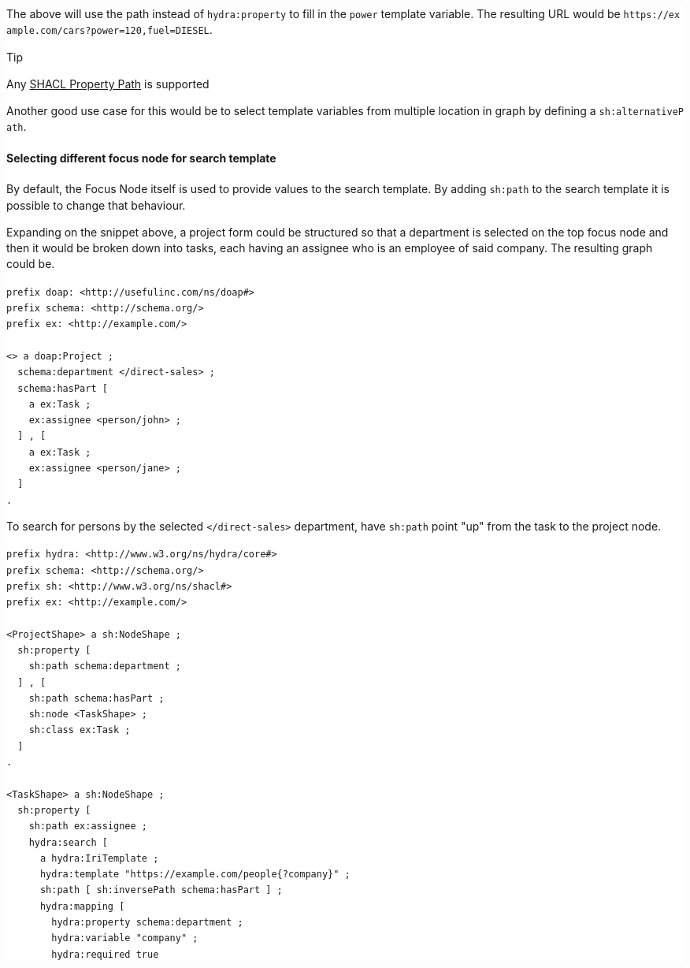 The above will use the path instead of `hydra:property` to fill in the `power` template variable. The resulting URL
would be `https://example.com/cars?power=120,fuel=DIESEL`.

> [!TIP]
> Any [SHACL Property Path](https://www.w3.org/TR/shacl/#property-paths) is supported

Another good use case for this would be to select template variables from multiple location in graph by defining a
`sh:alternativePath`.

#### Selecting different focus node for search template

By default, the Focus Node itself is used to provide values to the search template. By adding `sh:path` to the search template it is possible to change that behaviour.

Expanding on the snippet above, a project form could be structured so that a department is selected on the top focus node and then it would be broken down into tasks, each having an assignee who is an employee of said company. The resulting graph could be.

```turtle
prefix doap: <http://usefulinc.com/ns/doap#>
prefix schema: <http://schema.org/>
prefix ex: <http://example.com/>

<> a doap:Project ;
  schema:department </direct-sales> ;
  schema:hasPart [
    a ex:Task ;
    ex:assignee <person/john> ;
  ] , [
    a ex:Task ;
    ex:assignee <person/jane> ;
  ]
.
```

To search for persons by the selected `</direct-sales>` department, have `sh:path` point "up" from the task to the project node. 

```turtle
prefix hydra: <http://www.w3.org/ns/hydra/core#>
prefix schema: <http://schema.org/>
prefix sh: <http://www.w3.org/ns/shacl#>
prefix ex: <http://example.com/>

<ProjectShape> a sh:NodeShape ;
  sh:property [
    sh:path schema:department ;
  ] , [
    sh:path schema:hasPart ;
    sh:node <TaskShape> ;
    sh:class ex:Task ;
  ]
.

<TaskShape> a sh:NodeShape ;
  sh:property [
    sh:path ex:assignee ;
    hydra:search [
      a hydra:IriTemplate ;
      hydra:template "https://example.com/people{?company}" ;
      sh:path [ sh:inversePath schema:hasPart ] ;
      hydra:mapping [
        hydra:property schema:department ;
        hydra:variable "company" ;
        hydra:required true
```

[collection]: ${playground}/#resource=%7B%0A++%22%40context%22%3A+%7B%0A++++%22rdf%22%3A+%22http%3A%2F%2Fwww.w3.org%2F1999%2F02%2F22-rdf-syntax-ns%23%22%2C%0A++++%22rdfs%22%3A+%22http%3A%2F%2Fwww.w3.org%2F2000%2F01%2Frdf-schema%23%22%2C%0A++++%22xsd%22%3A+%22http%3A%2F%2Fwww.w3.org%2F2001%2FXMLSchema%23%22%2C%0A++++%22schema%22%3A+%22http%3A%2F%2Fschema.org%2F%22%2C%0A++++%22foaf%22%3A+%22http%3A%2F%2Fxmlns.com%2Ffoaf%2F0.1%2F%22%2C%0A++++%22vcard%22%3A+%22http%3A%2F%2Fwww.w3.org%2F2006%2Fvcard%2Fns%23%22%2C%0A++++%22dcat%22%3A+%22http%3A%2F%2Fwww.w3.org%2Fns%2Fdcat%23%22%0A++%7D%2C%0A++%22%40id%22%3A+%22http%3A%2F%2Fexample.com%2Fjohn-doe%22%2C%0A++%22%40type%22%3A+%22schema%3APerson%22%2C%0A++%22schema%3Aname%22%3A+%22John+Doe%22%0A%7D&selectedResource=http%3A%2F%2Fexample.com%2Fjohn-doe&shapes=%40prefix+sh%3A+%3Chttp%3A%2F%2Fwww.w3.org%2Fns%2Fshacl%23%3E+.%0A%40prefix+schema%3A+%3Chttp%3A%2F%2Fschema.org%2F%3E+.%0A%40prefix+rdfs%3A+%3Chttp%3A%2F%2Fwww.w3.org%2F2000%2F01%2Frdf-schema%23%3E+.%0A%40prefix+xsd%3A+%3Chttp%3A%2F%2Fwww.w3.org%2F2001%2FXMLSchema%23%3E+.%0A%40prefix+dash%3A+%3Chttp%3A%2F%2Fdatashapes.org%2Fdash%23%3E+.%0A%40prefix+hydra%3A+%3Chttp%3A%2F%2Fwww.w3.org%2Fns%2Fhydra%2Fcore%23%3E+.%0A%40prefix+wdt%3A+%3Chttp%3A%2F%2Fwww.wikidata.org%2Fprop%2Fdirect%2F%3E+.%0A%40prefix+wd%3A+%3Chttp%3A%2F%2Fwww.wikidata.org%2Fentity%2F%3E+.%0A%0A%40prefix+ex%3A+%3Chttp%3A%2F%2Fexample.com%2F%3E+.%0A%0Aschema%3APerson%0A++a+rdfs%3AClass%2C+sh%3ANodeShape+%3B%0A++rdfs%3Alabel+%22Register%22+%3B%0A++sh%3Aproperty+ex%3ANameProperty+%2C+ex%3ACountryProperty+%3B%0A.%0A%0Aex%3ANameProperty%0A++sh%3Apath+schema%3Aname+%3B%0A++sh%3Aname+%22Name%22+%3B%0A++sh%3Adatatype+xsd%3Astring+%3B%0A++dash%3AsingleLine+true+%3B%0A++sh%3AmaxCount+1+%3B%0A++sh%3AminCount+1+%3B%0A++sh%3Aorder+10+%3B%0A.%0A%0Aex%3ACountryProperty%0A++a+sh%3APropertyShape+%3B%0A++sh%3Aname+%22Country%22+%3B%0A++sh%3Aclass+wd%3AQ6256+%3B%0A++dash%3Aeditor+dash%3AInstancesSelectEditor+%3B%0A++sh%3Apath+wdt%3AP27+%3B%0A++sh%3AminCount+1+%3B%0A++sh%3AmaxCount+1+%3B%0A++hydra%3Acollection+%3Chttps%3A%2F%2Fquery.wikidata.org%2Fsparql%3Fquery%3Dprefix%2520hydra%253A%2520%253Chttp%253A%252F%252Fwww.w3.org%252Fns%252Fhydra%252Fcore%2523%253E%250A%250ACONSTRUCT%2520%257B%250A%2520%2520%253Fcol%2520a%2520hydra%253ACollection%2520.%250A%2520%2520%253Fcol%2520hydra%253Amember%2520%253Fcountry%2520.%250A%2520%2520%253Fcountry%2520rdfs%253Alabel%2520%253Flabel%2520.%250A%257D%2520WHERE%2520%257B%250A%2520%2520BIND%2520%2528%2520%253Curn%253Acontry%253Acollection%253E%2520as%2520%253Fcol%2520%2529%250A%250A%2520%2520%253Fcountry%2520wdt%253AP31%2520wd%253AQ6256%2520%253B%2520rdfs%253Alabel%2520%253Flabel%2520.%250A%250A%2520%2520filter%2520%2528%2520lang%2528%253Flabel%2529%2520IN%2520%2528%2520%2527en%2527%252C%2520%2527de%2527%252C%2520%2527fr%2527%252C%2520%2527pl%2527%252C%2520%2527es%2527%2520%2529%2520%2529%250A%257D%3E+%3B%0A++sh%3Aorder+20+%3B%0A.%0A&disableEditorChoice=true&components=vaadin
[template]: ${playground}/#resource=%7B%0A++%22%40context%22%3A+%7B%0A++++%22rdf%22%3A+%22http%3A%2F%2Fwww.w3.org%2F1999%2F02%2F22-rdf-syntax-ns%23%22%2C%0A++++%22rdfs%22%3A+%22http%3A%2F%2Fwww.w3.org%2F2000%2F01%2Frdf-schema%23%22%2C%0A++++%22xsd%22%3A+%22http%3A%2F%2Fwww.w3.org%2F2001%2FXMLSchema%23%22%2C%0A++++%22schema%22%3A+%22http%3A%2F%2Fschema.org%2F%22%2C%0A++++%22foaf%22%3A+%22http%3A%2F%2Fxmlns.com%2Ffoaf%2F0.1%2F%22%2C%0A++++%22vcard%22%3A+%22http%3A%2F%2Fwww.w3.org%2F2006%2Fvcard%2Fns%23%22%0A++%7D%2C%0A++%22%40id%22%3A+%22http%3A%2F%2Fexample.com%2Fjohn-doe%22%2C%0A++%22%40type%22%3A+%22schema%3APerson%22%2C%0A++%22schema%3AaddressCountry%22%3A+%7B%0A++++%22%40id%22%3A+%22http%3A%2F%2Fwww.wikidata.org%2Fentity%2FQ39%22%0A++%7D%0A%7D&selectedResource=http%3A%2F%2Fexample.com%2Fjohn-doe&shapes=%40prefix+sh%3A+%3Chttp%3A%2F%2Fwww.w3.org%2Fns%2Fshacl%23%3E+.%0A%40prefix+schema%3A+%3Chttp%3A%2F%2Fschema.org%2F%3E+.%0A%40prefix+rdfs%3A+%3Chttp%3A%2F%2Fwww.w3.org%2F2000%2F01%2Frdf-schema%23%3E+.%0A%40prefix+xsd%3A+%3Chttp%3A%2F%2Fwww.w3.org%2F2001%2FXMLSchema%23%3E+.%0A%40prefix+dash%3A+%3Chttp%3A%2F%2Fdatashapes.org%2Fdash%23%3E+.%0A%40prefix+hydra%3A+%3Chttp%3A%2F%2Fwww.w3.org%2Fns%2Fhydra%2Fcore%23%3E+.%0A%40prefix+wdt%3A+%3Chttp%3A%2F%2Fwww.wikidata.org%2Fprop%2Fdirect%2F%3E+.%0A%40prefix+wd%3A+%3Chttp%3A%2F%2Fwww.wikidata.org%2Fentity%2F%3E+.%0A%0A%40prefix+ex%3A+%3Chttp%3A%2F%2Fexample.com%2F%3E+.%0A%0Aschema%3APerson%0A++a+rdfs%3AClass%2C+sh%3ANodeShape+%3B%0A++rdfs%3Alabel+%22Register%22+%3B%0A++sh%3Aproperty+ex%3ANameProperty+%2C+%0A%09%09++++++ex%3ACountryProperty+%2C+%0A%09%09%09++ex%3AStateProperty+%2C%0A++++++++++++++ex%3ASubStateProperty+%3B%0A.%0A%0Aex%3ANameProperty%0A++sh%3Apath+schema%3Aname+%3B%0A++sh%3Aname+%22Name%22+%3B%0A++sh%3Adatatype+xsd%3Astring+%3B%0A++dash%3AsingleLine+true+%3B%0A++sh%3AmaxCount+1+%3B%0A++sh%3AminCount+1+%3B%0A++sh%3Aorder+10+%3B%0A.%0A%0Aex%3ACountryProperty%0A++sh%3Aname+%22Country%22+%3B%0A++sh%3Aclass+wd%3AQ6256+%3B%0A++dash%3Aeditor+dash%3AInstancesSelectEditor+%3B%0A++sh%3Apath+schema%3AaddressCountry+%3B%0A++sh%3AminCount+1+%3B%0A++sh%3AmaxCount+1+%3B%0A++hydra%3Acollection+%3Chttps%3A%2F%2Fquery.wikidata.org%2Fsparql%3Fquery%3Dprefix%2520hydra%253A%2520%253Chttp%253A%252F%252Fwww.w3.org%252Fns%252Fhydra%252Fcore%2523%253E%250A%250ACONSTRUCT%2520%257B%250A%2520%2520%253Fcol%2520a%2520hydra%253ACollection%2520.%250A%2520%2520%253Fcol%2520hydra%253Amember%2520%253Fcountry%2520.%250A%2520%2520%253Fcountry%2520rdfs%253Alabel%2520%253Flabel%2520.%250A%257D%2520WHERE%2520%257B%250A%2520%2520BIND%2520%2528%2520%253Curn%253Acontry%253Acollection%253E%2520as%2520%253Fcol%2520%2529%250A%250A%2520%2520%253Fcountry%2520wdt%253AP31%2520wd%253AQ6256%2520%253B%2520rdfs%253Alabel%2520%253Flabel%2520.%250A%250A%2520%2520filter%2520%2528%2520lang%2528%253Flabel%2529%2520IN%2520%2528%2520%2527en%2527%252C%2520%2527de%2527%252C%2520%2527fr%2527%252C%2520%2527pl%2527%252C%2520%2527es%2527%2520%2529%2520%2529%250A%257D%3E+%3B%0A++sh%3Aorder+20+%3B%0A.%0A%0A%0Aex%3AStateProperty%0A++sh%3Aname+%22State%22+%3B%0A++sh%3Apath+schema%3AaddressRegion+%3B%0A++sh%3AminCount+1+%3B%0A++sh%3AmaxCount+1+%3B%0A++dash%3Aeditor+dash%3AInstancesSelectEditor+%3B%0A++hydra%3Asearch+%5B%0A++++hydra%3Atemplate+%22https%3A%2F%2Fquery.wikidata.org%2Fsparql%3Fquery%3DPREFIX%2520wd%253A%2520%253Chttp%253A%252F%252Fwww.wikidata.org%252Fentity%252F%253E%250APREFIX%2520wdt%253A%2520%253Chttp%253A%252F%252Fwww.wikidata.org%252Fprop%252Fdirect%252F%253E%250Aprefix%2520hydra%253A%2520%253Chttp%253A%252F%252Fwww.w3.org%252Fns%252Fhydra%252Fcore%2523%253E%250A%250ACONSTRUCT%2520%257B%250A%2520%2520%253Fcol%2520a%2520hydra%253ACollection%2520.%250A%2520%2520%253Fcol%2520hydra%253Amember%2520%253Fdivision%2520.%250A%2520%2520%253Fdivision%2520rdfs%253Alabel%2520%253Flabel%2520.%250A%257D%2520WHERE%2520%257B%250A%2520%2520BIND%2520%2528%2520%253Curn%253Acontry%253Acollection%253E%2520as%2520%253Fcol%2520%2529%250A%2520%2520%250A%2520%2520%253C%7BCOUNTRY%7D%253E%2520wdt%253AP150%2520%253Fdivision%2520.%250A%2520%2520%253Fdivision%2520rdfs%253Alabel%2520%253Flabel%2520.%250A%2520%2520filter%2520%2528%2520lang%2528%253Flabel%2529%2520IN%2520%2528%2520%2527en%2527%252C%2520%2527de%2527%252C%2520%2527fr%2527%252C%2520%2527pl%2527%252C%2520%2527es%2527%2520%2529%2520%2529%250A%257D%22+%3B%0A++++hydra%3Amapping+%5B%0A++++++hydra%3Aproperty+schema%3AaddressCountry+%3B%0A++++++hydra%3Avariable+%22COUNTRY%22+%3B%0A++++++hydra%3Arequired+true+%3B%0A++++%5D+%3B%0A++%5D+%3B%0A++sh%3Aorder+30+%3B%0A.%0A%0A%0Aex%3ASubStateProperty%0A++sh%3Aname+%22City%22+%3B%0A++sh%3Apath+schema%3AaddressLocality+%3B%0A++sh%3AminCount+1+%3B%0A++sh%3AmaxCount+1+%3B%0A++dash%3Aeditor+dash%3AInstancesSelectEditor+%3B%0A++hydra%3Asearch+%5B%0A++++hydra%3Atemplate+%22https%3A%2F%2Fquery.wikidata.org%2Fsparql%3Fquery%3DPREFIX%2520wd%253A%2520%253Chttp%253A%252F%252Fwww.wikidata.org%252Fentity%252F%253E%250APREFIX%2520wdt%253A%2520%253Chttp%253A%252F%252Fwww.wikidata.org%252Fprop%252Fdirect%252F%253E%250Aprefix%2520hydra%253A%2520%253Chttp%253A%252F%252Fwww.w3.org%252Fns%252Fhydra%252Fcore%2523%253E%250A%250ACONSTRUCT%2520%257B%250A%2520%2520%253Fcol%2520a%2520hydra%253ACollection%2520.%250A%2520%2520%253Fcol%2520hydra%253Amember%2520%253Fcity%2520.%250A%2520%2520%253Fcity%2520rdfs%253Alabel%2520%253Flabel%2520.%250A%257D%2520WHERE%2520%257B%250A%2520%2520BIND%2520%2528%2520%253Curn%253Acontry%253Acollection%253E%2520as%2520%253Fcol%2520%2529%250A%2520%250A%2520%2520%257B%250A%2520%2520%2520%2520SELECT%2520%253Fcity%2520%253Flabel%2520WHERE%2520%257B%250A%2520%2520%2520%2520%2520%2520%253C%7BSTATE%7D%253E%2520wdt%253AP150%252B%2520%253Fcity%2520.%250A%2520%2520%2520%2520%2520%2520%253Fcity%2520rdfs%253Alabel%2520%253Flabel%2520.%250A%2520%2520%2520%2520%2520%2520%253Fcity%2520wdt%253AP31%2520%253FcityType%2520.%250A%2520%2520%2520%2520%2520%2520%253FcityType%2520wdt%253AP279%2520wd%253AQ515%2520.%250A%2520%2520%2520%2520%257D%250A%2520%2520%257D%250A%2520%2520UNION%250A%2520%2520%257B%250A%2520%2520%2520%2520SELECT%2520%253Fcity%2520%253Flabel%2520WHERE%2520%257B%2520%2520%2520%2520%250A%2520%2520%2520%2520%2520%2520%253C%7BSTATE%7D%253E%2520wdt%253AP150%252B%2520%253Fcity%2520.%250A%2520%2520%2520%2520%2520%2520%253Fcity%2520rdfs%253Alabel%2520%253Flabel%2520.%250A%2520%2520%2520%2520%2520%2520%253Fcity%2520wdt%253AP31%2520wd%253AQ515%2520.%250A%2520%2520%2520%2520%257D%250A%2520%2520%257D%250A%2520%2520filter%2520%2528%2520lang%2528%253Flabel%2529%2520IN%2520%2528%2520%2527en%2527%252C%2520%2527de%2527%252C%2520%2527fr%2527%252C%2520%2527pl%2527%252C%2520%2527es%2527%2520%2529%2520%2529%250A%257D%22+%3B%0A++++hydra%3Amapping+%5B%0A++++++hydra%3Aproperty+schema%3AaddressRegion+%3B%0A++++++hydra%3Avariable+%22STATE%22+%3B%0A++++++hydra%3Arequired+true+%3B%0A++++%5D+%3B%0A++%5D+%3B%0A++sh%3Aorder+40+%3B%0A.
[search-path]: ${playground}/#resource=%7B%0A++%22%40context%22%3A+%7B%0A++++%22rdf%22%3A+%22http%3A%2F%2Fwww.w3.org%2F1999%2F02%2F22-rdf-syntax-ns%23%22%2C%0A++++%22rdfs%22%3A+%22http%3A%2F%2Fwww.w3.org%2F2000%2F01%2Frdf-schema%23%22%2C%0A++++%22xsd%22%3A+%22http%3A%2F%2Fwww.w3.org%2F2001%2FXMLSchema%23%22%2C%0A++++%22schema%22%3A+%22http%3A%2F%2Fschema.org%2F%22%2C%0A++++%22foaf%22%3A+%22http%3A%2F%2Fxmlns.com%2Ffoaf%2F0.1%2F%22%2C%0A++++%22vcard%22%3A+%22http%3A%2F%2Fwww.w3.org%2F2006%2Fvcard%2Fns%23%22%0A++%7D%2C%0A++%22%40graph%22%3A+%5B%0A++++%7B%0A++++++%22%40id%22%3A+%22_%3Ab0%22%2C%0A++++++%22%40type%22%3A+%22schema%3APostalAddress%22%0A++++%7D%2C%0A++++%7B%0A++++++%22%40id%22%3A+%22_%3Ab1%22%2C%0A++++++%22%40type%22%3A+%22schema%3APostalAddress%22%2C%0A++++++%22schema%3AaddressLocality%22%3A+%7B%0A++++++++%22%40id%22%3A+%22http%3A%2F%2Fwww.wikidata.org%2Fentity%2FQ868660%22%0A++++++%7D%2C%0A++++++%22schema%3AaddressRegion%22%3A+%7B%0A++++++++%22%40id%22%3A+%22http%3A%2F%2Fwww.wikidata.org%2Fentity%2FQ1384%22%0A++++++%7D%2C%0A++++++%22rdfs%3Alabel%22%3A+%22Mailing+address%22%0A++++%7D%2C%0A++++%7B%0A++++++%22%40id%22%3A+%22_%3Ab2%22%2C%0A++++++%22%40type%22%3A+%22schema%3APostalAddress%22%2C%0A++++++%22schema%3AaddressLocality%22%3A+%7B%0A++++++++%22%40id%22%3A+%22http%3A%2F%2Fwww.wikidata.org%2Fentity%2FQ17042%22%0A++++++%7D%2C%0A++++++%22schema%3AaddressRegion%22%3A+%7B%0A++++++++%22%40id%22%3A+%22http%3A%2F%2Fwww.wikidata.org%2Fentity%2FQ99%22%0A++++++%7D%2C%0A++++++%22rdfs%3Alabel%22%3A+%22Permanent+address%22%0A++++%7D%2C%0A++++%7B%0A++++++%22%40id%22%3A+%22http%3A%2F%2Fexample.com%2Fjohn-doe%22%2C%0A++++++%22%40type%22%3A+%22schema%3APerson%22%2C%0A++++++%22schema%3Aaddress%22%3A+%5B%0A++++++++%7B%0A++++++++++%22%40id%22%3A+%22_%3Ab1%22%0A++++++++%7D%2C%0A++++++++%7B%0A++++++++++%22%40id%22%3A+%22_%3Ab2%22%0A++++++++%7D%0A++++++%5D%2C%0A++++++%22schema%3AaddressCountry%22%3A+%7B%0A++++++++%22%40id%22%3A+%22http%3A%2F%2Fwww.wikidata.org%2Fentity%2FQ30%22%0A++++++%7D%2C%0A++++++%22schema%3Aname%22%3A+%22John+Doe%22%0A++++%7D%0A++%5D%0A%7D&selectedResource=http%3A%2F%2Fexample.com%2Fjohn-doe&shapes=%40prefix+sh%3A+%3Chttp%3A%2F%2Fwww.w3.org%2Fns%2Fshacl%23%3E+.%0A%40prefix+schema%3A+%3Chttp%3A%2F%2Fschema.org%2F%3E+.%0A%40prefix+rdfs%3A+%3Chttp%3A%2F%2Fwww.w3.org%2F2000%2F01%2Frdf-schema%23%3E+.%0A%40prefix+xsd%3A+%3Chttp%3A%2F%2Fwww.w3.org%2F2001%2FXMLSchema%23%3E+.%0A%40prefix+dash%3A+%3Chttp%3A%2F%2Fdatashapes.org%2Fdash%23%3E+.%0A%40prefix+hydra%3A+%3Chttp%3A%2F%2Fwww.w3.org%2Fns%2Fhydra%2Fcore%23%3E+.%0A%40prefix+wdt%3A+%3Chttp%3A%2F%2Fwww.wikidata.org%2Fprop%2Fdirect%2F%3E+.%0A%40prefix+wd%3A+%3Chttp%3A%2F%2Fwww.wikidata.org%2Fentity%2F%3E+.%0A%0A%40prefix+ex%3A+%3Chttp%3A%2F%2Fexample.com%2F%3E+.%0A%0Aschema%3APerson%0A++a+rdfs%3AClass%2C+sh%3ANodeShape+%3B%0A++rdfs%3Alabel+%22Register%22+%3B%0A++sh%3Aproperty+ex%3ANameProperty+%2C%0A%09%09%09++ex%3ACountryProperty+%2C%0A++%09%09%09++ex%3AAddressProperty+%3B%0A.%0A%0Aex%3ANameProperty%0A++sh%3Apath+schema%3Aname+%3B%0A++sh%3Aname+%22Name%22+%3B%0A++sh%3Adatatype+xsd%3Astring+%3B%0A++dash%3AsingleLine+true+%3B%0A++sh%3AmaxCount+1+%3B%0A++sh%3AminCount+1+%3B%0A++sh%3Aorder+10+%3B%0A.%0A%0Aex%3ACountryProperty%0A++sh%3Aname+%22Country%22+%3B%0A++sh%3Aclass+wd%3AQ6256+%3B%0A++dash%3Aeditor+dash%3AInstancesSelectEditor+%3B%0A++sh%3Apath+schema%3AaddressCountry+%3B%0A++sh%3AminCount+1+%3B%0A++sh%3AmaxCount+1+%3B%0A++hydra%3Acollection+%3Chttps%3A%2F%2Fquery.wikidata.org%2Fsparql%3Fquery%3Dprefix%2520hydra%253A%2520%253Chttp%253A%252F%252Fwww.w3.org%252Fns%252Fhydra%252Fcore%2523%253E%250A%250ACONSTRUCT%2520%257B%250A%2520%2520%253Fcol%2520a%2520hydra%253ACollection%2520.%250A%2520%2520%253Fcol%2520hydra%253Amember%2520%253Fcountry%2520.%250A%2520%2520%253Fcountry%2520rdfs%253Alabel%2520%253Flabel%2520.%250A%257D%2520WHERE%2520%257B%250A%2520%2520BIND%2520%2528%2520%253Curn%253Acontry%253Acollection%253E%2520as%2520%253Fcol%2520%2529%250A%250A%2520%2520%253Fcountry%2520wdt%253AP31%2520wd%253AQ6256%2520%253B%2520rdfs%253Alabel%2520%253Flabel%2520.%250A%250A%2520%2520filter%2520%2528%2520lang%2528%253Flabel%2529%2520IN%2520%2528%2520%2527en%2527%252C%2520%2527de%2527%252C%2520%2527fr%2527%252C%2520%2527pl%2527%252C%2520%2527es%2527%2520%2529%2520%2529%250A%257D%3E+%3B%0A++sh%3Aorder+20+%3B%0A.%0A%0Aex%3AAddressProperty%0A++sh%3Aname+%22Addresses%22+%3B%0A++sh%3Apath+schema%3Aaddress+%3B%0A++sh%3Anode+schema%3APostalAddress+%3B%0A++sh%3Aclass+schema%3APostalAddress+%3B%0A++sh%3Aorder+30+%3B%0A.%0A%0Aschema%3APostalAddress+%0A++a+rdfs%3AClass%2C+sh%3ANodeShape+%3B%0A++rdfs%3Alabel+%22Address%22+%3B%0A++sh%3Aproperty+ex%3ADescriptionProperty+%2C+%0A++++++++++++++ex%3AStateProperty+%2C+%0A++%09%09%09++ex%3ASubStateProperty+%3B%0A.%0A%0Aex%3ADescriptionProperty%0A++sh%3Aname+%22Description%22+%3B%0A++sh%3Apath+rdfs%3Alabel+%3B%0A++sh%3AminValue+1+%3B%0A++sh%3AmaxCount+1+%3B%0A++sh%3AdefaultValue+%22%22+%3B%0A++sh%3Aorder+10+%3B%0A.%0A%0Aex%3AStateProperty%0A++sh%3Aname+%22State%22+%3B%0A++sh%3Apath+schema%3AaddressRegion+%3B%0A++sh%3AminCount+1+%3B%0A++sh%3AmaxCount+1+%3B%0A++dash%3Aeditor+dash%3AInstancesSelectEditor+%3B%0A++hydra%3Asearch+%5B%0A++++sh%3Apath+%5B+sh%3AinversePath+schema%3Aaddress+%5D+%3B%0A++++hydra%3Atemplate+%22https%3A%2F%2Fquery.wikidata.org%2Fsparql%3Fquery%3DPREFIX%2520wd%253A%2520%253Chttp%253A%252F%252Fwww.wikidata.org%252Fentity%252F%253E%250APREFIX%2520wdt%253A%2520%253Chttp%253A%252F%252Fwww.wikidata.org%252Fprop%252Fdirect%252F%253E%250Aprefix%2520hydra%253A%2520%253Chttp%253A%252F%252Fwww.w3.org%252Fns%252Fhydra%252Fcore%2523%253E%250A%250ACONSTRUCT%2520%257B%250A%2520%2520%253Fcol%2520a%2520hydra%253ACollection%2520.%250A%2520%2520%253Fcol%2520hydra%253Amember%2520%253Fdivision%2520.%250A%2520%2520%253Fdivision%2520rdfs%253Alabel%2520%253Flabel%2520.%250A%257D%2520WHERE%2520%257B%250A%2520%2520BIND%2520%2528%2520%253Curn%253Acontry%253Acollection%253E%2520as%2520%253Fcol%2520%2529%250A%2520%2520%250A%2520%2520%253C%7BCOUNTRY%7D%253E%2520wdt%253AP150%2520%253Fdivision%2520.%250A%2520%2520%253Fdivision%2520rdfs%253Alabel%2520%253Flabel%2520.%250A%2520%2520filter%2520%2528%2520lang%2528%253Flabel%2529%2520IN%2520%2528%2520%2527en%2527%252C%2520%2527de%2527%252C%2520%2527fr%2527%252C%2520%2527pl%2527%252C%2520%2527es%2527%2520%2529%2520%2529%250A%257D%22+%3B%0A++++hydra%3Amapping+%5B%0A++++++hydra%3Aproperty+schema%3AaddressCountry+%3B%0A++++++hydra%3Avariable+%22COUNTRY%22+%3B%0A++++++hydra%3Arequired+true+%3B%0A++++%5D+%3B%0A++%5D+%3B%0A++sh%3Aorder+20+%3B%0A.%0A%0A%0Aex%3ASubStateProperty%0A++sh%3Aname+%22City%22+%3B%0A++sh%3Apath+schema%3AaddressLocality+%3B%0A++sh%3AminCount+1+%3B%0A++sh%3AmaxCount+1+%3B%0A++dash%3Aeditor+dash%3AInstancesSelectEditor+%3B%0A++hydra%3Asearch+%5B%0A++++hydra%3Atemplate+%22https%3A%2F%2Fquery.wikidata.org%2Fsparql%3Fquery%3DPREFIX%2520wd%253A%2520%253Chttp%253A%252F%252Fwww.wikidata.org%252Fentity%252F%253E%250APREFIX%2520wdt%253A%2520%253Chttp%253A%252F%252Fwww.wikidata.org%252Fprop%252Fdirect%252F%253E%250Aprefix%2520hydra%253A%2520%253Chttp%253A%252F%252Fwww.w3.org%252Fns%252Fhydra%252Fcore%2523%253E%250A%250ACONSTRUCT%2520%257B%250A%2520%2520%253Fcol%2520a%2520hydra%253ACollection%2520.%250A%2520%2520%253Fcol%2520hydra%253Amember%2520%253Fcity%2520.%250A%2520%2520%253Fcity%2520rdfs%253Alabel%2520%253Flabel%2520.%250A%257D%2520WHERE%2520%257B%250A%2520%2520BIND%2520%2528%2520%253Curn%253Acontry%253Acollection%253E%2520as%2520%253Fcol%2520%2529%250A%2520%250A%2520%2520%257B%250A%2520%2520%2520%2520SELECT%2520%253Fcity%2520%253Flabel%2520WHERE%2520%257B%250A%2520%2520%2520%2520%2520%2520%253C%7BSTATE%7D%253E%2520wdt%253AP150%252B%2520%253Fcity%2520.%250A%2520%2520%2520%2520%2520%2520%253Fcity%2520rdfs%253Alabel%2520%253Flabel%2520.%250A%2520%2520%2520%2520%2520%2520%253Fcity%2520wdt%253AP31%2520%253FcityType%2520.%250A%2520%2520%2520%2520%2520%2520%253FcityType%2520wdt%253AP279%2520wd%253AQ515%2520.%250A%2520%2520%2520%2520%257D%250A%2520%2520%257D%250A%2520%2520UNION%250A%2520%2520%257B%250A%2520%2520%2520%2520SELECT%2520%253Fcity%2520%253Flabel%2520WHERE%2520%257B%2520%2520%2520%2520%250A%2520%2520%2520%2520%2520%2520%253C%7BSTATE%7D%253E%2520wdt%253AP150%252B%2520%253Fcity%2520.%250A%2520%2520%2520%2520%2520%2520%253Fcity%2520rdfs%253Alabel%2520%253Flabel%2520.%250A%2520%2520%2520%2520%2520%2520%253Fcity%2520wdt%253AP31%2520wd%253AQ515%2520.%250A%2520%2520%2520%2520%257D%250A%2520%2520%257D%250A%2520%2520filter%2520%2528%2520lang%2528%253Flabel%2529%2520IN%2520%2528%2520%2527en%2527%252C%2520%2527de%2527%252C%2520%2527fr%2527%252C%2520%2527pl%2527%252C%2520%2527es%2527%2520%2529%2520%2529%250A%257D%22+%3B%0A++++hydra%3Amapping+%5B%0A++++++hydra%3Aproperty+schema%3AaddressRegion+%3B%0A++++++hydra%3Avariable+%22STATE%22+%3B%0A++++++hydra%3Arequired+true+%3B%0A++++%5D+%3B%0A++%5D+%3B%0A++sh%3Aorder+30+%3B%0A.&nesting=inline
[freetext]: ${playground}/#resource=%7B%0A++%22%40context%22%3A+%7B%0A++++%22rdf%22%3A+%22http%3A%2F%2Fwww.w3.org%2F1999%2F02%2F22-rdf-syntax-ns%23%22%2C%0A++++%22rdfs%22%3A+%22http%3A%2F%2Fwww.w3.org%2F2000%2F01%2Frdf-schema%23%22%2C%0A++++%22xsd%22%3A+%22http%3A%2F%2Fwww.w3.org%2F2001%2FXMLSchema%23%22%2C%0A++++%22schema%22%3A+%22http%3A%2F%2Fschema.org%2F%22%2C%0A++++%22foaf%22%3A+%22http%3A%2F%2Fxmlns.com%2Ffoaf%2F0.1%2F%22%2C%0A++++%22vcard%22%3A+%22http%3A%2F%2Fwww.w3.org%2F2006%2Fvcard%2Fns%23%22%0A++%7D%2C%0A++%22%40id%22%3A+%22http%3A%2F%2Fexample.com%2Fjohn-doe%22%2C%0A++%22%40type%22%3A+%22schema%3APerson%22%2C%0A++%22schema%3Aname%22%3A+%22John%22%0A%7D&selectedResource=http%3A%2F%2Fexample.com%2Fjohn-doe&shapes=%40prefix+sh%3A+%3Chttp%3A%2F%2Fwww.w3.org%2Fns%2Fshacl%23%3E+.%0A%40prefix+schema%3A+%3Chttp%3A%2F%2Fschema.org%2F%3E+.%0A%40prefix+rdfs%3A+%3Chttp%3A%2F%2Fwww.w3.org%2F2000%2F01%2Frdf-schema%23%3E+.%0A%40prefix+xsd%3A+%3Chttp%3A%2F%2Fwww.w3.org%2F2001%2FXMLSchema%23%3E+.%0A%40prefix+dash%3A+%3Chttp%3A%2F%2Fdatashapes.org%2Fdash%23%3E+.%0A%40prefix+hydra%3A+%3Chttp%3A%2F%2Fwww.w3.org%2Fns%2Fhydra%2Fcore%23%3E+.%0A%40prefix+wdt%3A+%3Chttp%3A%2F%2Fwww.wikidata.org%2Fprop%2Fdirect%2F%3E+.%0A%40prefix+wd%3A+%3Chttp%3A%2F%2Fwww.wikidata.org%2Fentity%2F%3E+.%0A%0A%40prefix+ex%3A+%3Chttp%3A%2F%2Fexample.com%2F%3E+.%0A%0Aschema%3APerson%0A++a+rdfs%3AClass%2C+sh%3ANodeShape+%3B%0A++rdfs%3Alabel+%22Register%22+%3B%0A++sh%3Aproperty+ex%3ANameProperty+%2C+%0A%09%09++++++ex%3ACountryProperty+%2C+%0A%09%09%09++ex%3AStateProperty+%2C%0A++++++++++++++ex%3ASubStateProperty+%3B%0A.%0A%0Aex%3ANameProperty%0A++sh%3Apath+schema%3Aname+%3B%0A++sh%3Aname+%22Name%22+%3B%0A++sh%3Adatatype+xsd%3Astring+%3B%0A++dash%3AsingleLine+true+%3B%0A++sh%3AmaxCount+1+%3B%0A++sh%3AminCount+1+%3B%0A++sh%3Aorder+10+%3B%0A.%0A%0Aex%3ACountryProperty%0A++sh%3Aname+%22Country+%28type+to+search%29%22+%3B%0A++sh%3Aclass+wd%3AQ6256+%3B%0A++dash%3Aeditor+dash%3AInstancesSelectEditor+%3B%0A++sh%3Apath+schema%3AaddressCountry+%3B%0A++sh%3AminCount+1+%3B%0A++sh%3AmaxCount+1+%3B%0A++hydra%3Asearch+%5B%0A++++hydra%3Atemplate+%22https%3A%2F%2Fquery.wikidata.org%2Fsparql%3Fquery%3Dprefix%2520hydra%253A%2520%253Chttp%253A%252F%252Fwww.w3.org%252Fns%252Fhydra%252Fcore%2523%253E%250A%250ACONSTRUCT%2520%257B%250A%2520%2520%253Fcol%2520a%2520hydra%253ACollection%2520.%250A%2520%2520%253Fcol%2520hydra%253Amember%2520%253Fcountry%2520.%250A%2520%2520%253Fcountry%2520rdfs%253Alabel%2520%253Flabel%2520.%250A%257D%2520WHERE%2520%257B%250A%2520%2520BIND%2520%2528%2520%253Curn%253Acontry%253Acollection%253E%2520as%2520%253Fcol%2520%2529%250A%250A%2520%2520%253Fcountry%2520wdt%253AP31%2520wd%253AQ6256%2520%253B%2520rdfs%253Alabel%2520%253Flabel%2520.%250A%250A%2520%2520filter%2528%2520regex%2528%253Flabel%252C%2520%2522%255E%7Bq%7D%2522%252C%2520%2522i%2522%2529%2520%2529%250A%250A%2520%2520filter%2520%2528%2520lang%2528%253Flabel%2529%2520%253D%2520%2527en%2527%2520%2529%250A%257D%22+%3B%0A++++hydra%3Amapping+%5B%0A++++++hydra%3Aproperty+hydra%3AfreetextQuery+%3B%0A++++++hydra%3Avariable+%22q%22+%3B%0A++++++sh%3AminLength+3+%3B+%0A++++%5D+%3B%0A++%5D+%3B%0A++sh%3Aorder+20+%3B%0A.%0A%0A%0Aex%3AStateProperty%0A++sh%3Aname+%22State%22+%3B%0A++sh%3Apath+schema%3AaddressRegion+%3B%0A++sh%3AminCount+1+%3B%0A++sh%3AmaxCount+1+%3B%0A++dash%3Aeditor+dash%3AInstancesSelectEditor+%3B%0A++hydra%3Asearch+%5B%0A++++hydra%3Atemplate+%22https%3A%2F%2Fquery.wikidata.org%2Fsparql%3Fquery%3DPREFIX%2520wd%253A%2520%253Chttp%253A%252F%252Fwww.wikidata.org%252Fentity%252F%253E%250APREFIX%2520wdt%253A%2520%253Chttp%253A%252F%252Fwww.wikidata.org%252Fprop%252Fdirect%252F%253E%250Aprefix%2520hydra%253A%2520%253Chttp%253A%252F%252Fwww.w3.org%252Fns%252Fhydra%252Fcore%2523%253E%250A%250ACONSTRUCT%2520%257B%250A%2520%2520%253Fcol%2520a%2520hydra%253ACollection%2520.%250A%2520%2520%253Fcol%2520hydra%253Amember%2520%253Fdivision%2520.%250A%2520%2520%253Fdivision%2520rdfs%253Alabel%2520%253Flabel%2520.%250A%257D%2520WHERE%2520%257B%250A%2520%2520BIND%2520%2528%2520%253Curn%253Acontry%253Acollection%253E%2520as%2520%253Fcol%2520%2529%250A%2520%2520%250A%2520%2520%253C%7BCOUNTRY%7D%253E%2520wdt%253AP150%2520%253Fdivision%2520.%250A%2520%2520%253Fdivision%2520rdfs%253Alabel%2520%253Flabel%2520.%250A%2520%2520filter%2520%2528%2520lang%2528%253Flabel%2529%2520%253D%2520%2527en%2527%2520%2529%250A%257D%22+%3B%0A++++hydra%3Amapping+%5B%0A++++++hydra%3Aproperty+schema%3AaddressCountry+%3B%0A++++++hydra%3Avariable+%22COUNTRY%22+%3B%0A++++++hydra%3Arequired+true+%3B%0A++++%5D+%3B%0A++%5D+%3B%0A++sh%3Aorder+30+%3B%0A.%0A%0A%0Aex%3ASubStateProperty%0A++sh%3Aname+%22City%22+%3B%0A++sh%3Apath+schema%3AaddressLocality+%3B%0A++sh%3AminCount+1+%3B%0A++sh%3AmaxCount+1+%3B%0A++dash%3Aeditor+dash%3AInstancesSelectEditor+%3B%0A++hydra%3Asearch+%5B%0A++++hydra%3Atemplate+%22https%3A%2F%2Fquery.wikidata.org%2Fsparql%3Fquery%3DPREFIX%2520wd%253A%2520%253Chttp%253A%252F%252Fwww.wikidata.org%252Fentity%252F%253E%250APREFIX%2520wdt%253A%2520%253Chttp%253A%252F%252Fwww.wikidata.org%252Fprop%252Fdirect%252F%253E%250Aprefix%2520hydra%253A%2520%253Chttp%253A%252F%252Fwww.w3.org%252Fns%252Fhydra%252Fcore%2523%253E%250A%250ACONSTRUCT%2520%257B%250A%2520%2520%253Fcol%2520a%2520hydra%253ACollection%2520.%250A%2520%2520%253Fcol%2520hydra%253Amember%2520%253Fcity%2520.%250A%2520%2520%253Fcity%2520rdfs%253Alabel%2520%253Flabel%2520.%250A%257D%2520WHERE%2520%257B%250A%2520%2520BIND%2520%2528%2520%253Curn%253Acontry%253Acollection%253E%2520as%2520%253Fcol%2520%2529%250A%2520%250A%2520%2520%257B%250A%2520%2520%2520%2520SELECT%2520%253Fcity%2520%253Flabel%2520WHERE%2520%257B%250A%2520%2520%2520%2520%2520%2520%253C%7BSTATE%7D%253E%2520wdt%253AP150%252B%2520%253Fcity%2520.%250A%2520%2520%2520%2520%2520%2520%253Fcity%2520rdfs%253Alabel%2520%253Flabel%2520.%250A%2520%2520%2520%2520%2520%2520%253Fcity%2520wdt%253AP31%2520%253FcityType%2520.%250A%2520%2520%2520%2520%2520%2520%253FcityType%2520wdt%253AP279%2520wd%253AQ515%2520.%250A%2520%2520%2520%2520%257D%250A%2520%2520%257D%250A%2520%2520UNION%250A%2520%2520%257B%250A%2520%2520%2520%2520SELECT%2520%253Fcity%2520%253Flabel%2520WHERE%2520%257B%2520%2520%2520%2520%250A%2520%2520%2520%2520%2520%2520%253C%7BSTATE%7D%253E%2520wdt%253AP150%252B%2520%253Fcity%2520.%250A%2520%2520%2520%2520%2520%2520%253Fcity%2520rdfs%253Alabel%2520%253Flabel%2520.%250A%2520%2520%2520%2520%2520%2520%253Fcity%2520wdt%253AP31%2520wd%253AQ515%2520.%250A%2520%2520%2520%2520%257D%250A%2520%2520%257D%250A%2520%2520filter%2520%2528%2520lang%2528%253Flabel%2529%2520%253D%2520%2527en%2527%2520%2529%250A%257D%22+%3B%0A++++hydra%3Amapping+%5B%0A++++++hydra%3Aproperty+schema%3AaddressRegion+%3B%0A++++++hydra%3Avariable+%22STATE%22+%3B%0A++++++hydra%3Arequired+true+%3B%0A++++%5D+%3B%0A++%5D+%3B%0A++sh%3Aorder+40+%3B%0A.&labs=%7B%22errorSummary%22%3Afalse%7D&components=vaadin